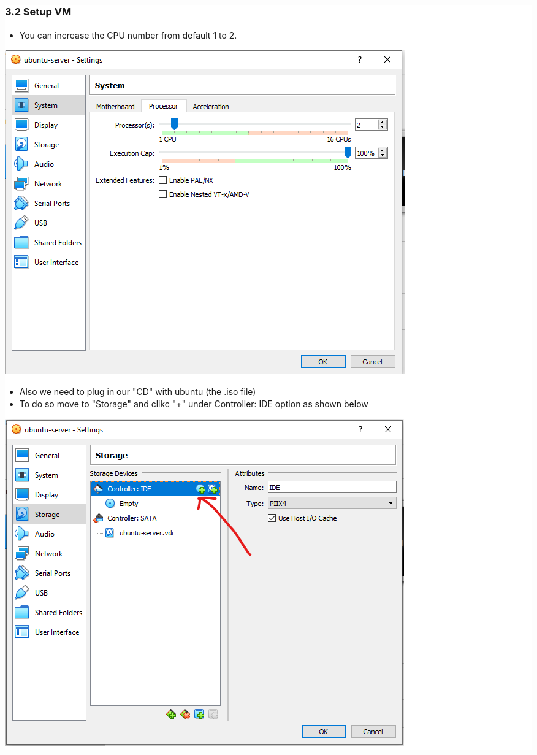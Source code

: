 ### 3.2 Setup VM

- You can increase the CPU number from default 1 to 2.

![](../img/stage-3/5.png)

- Also we need to plug in our "CD" with ubuntu (the .iso file)
- To do so move to "Storage" and clikc "+" under Controller: IDE option as shown below

![](../img/stage-3/6.png)
